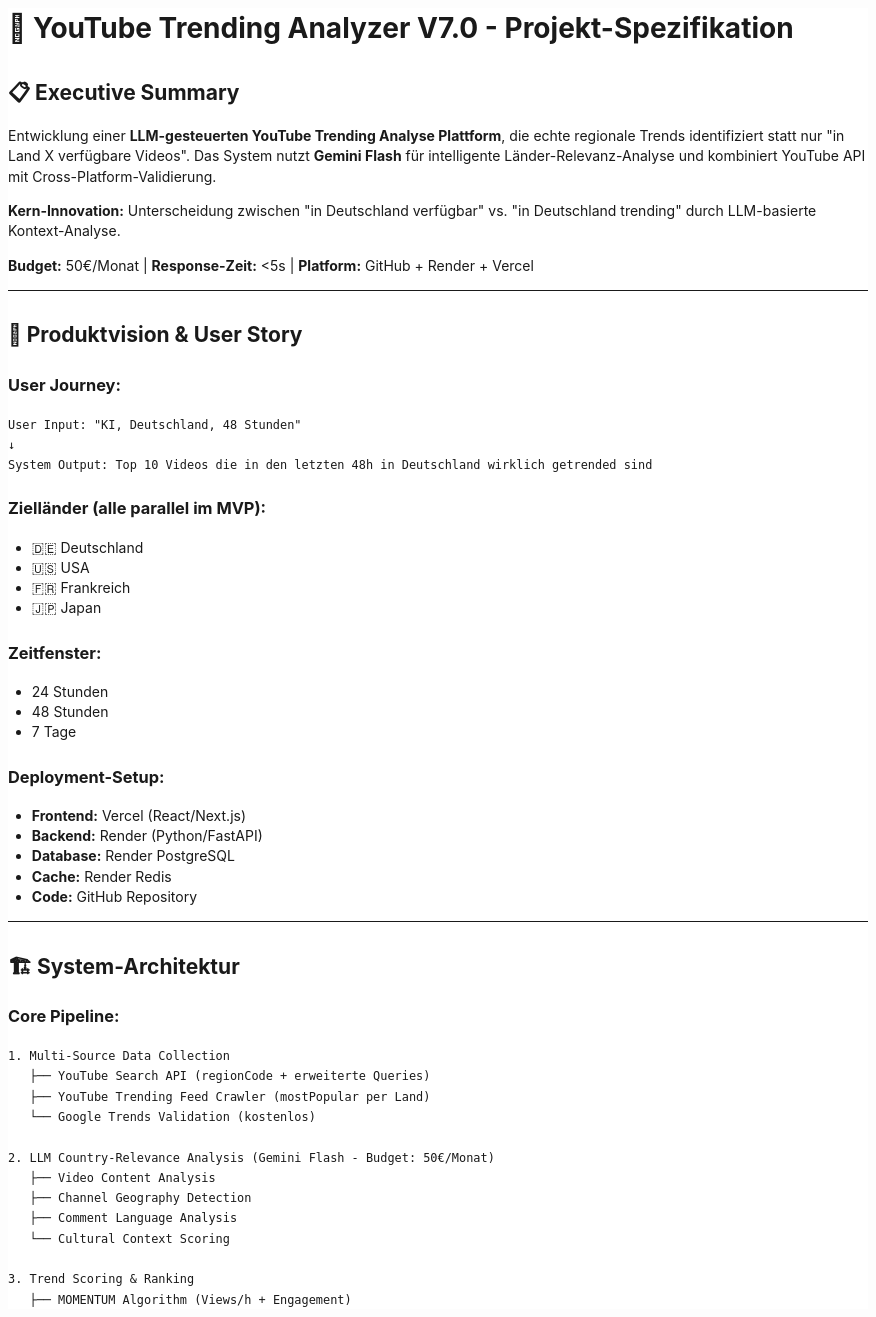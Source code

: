 # 🚀 YouTube Trending Analyzer V7.0 - Projekt-Spezifikation

## 📋 **Executive Summary**

Entwicklung einer **LLM-gesteuerten YouTube Trending Analyse Plattform**, die echte regionale Trends identifiziert statt nur "in Land X verfügbare Videos". Das System nutzt **Gemini Flash** für intelligente Länder-Relevanz-Analyse und kombiniert YouTube API mit Cross-Platform-Validierung.

**Kern-Innovation:** Unterscheidung zwischen "in Deutschland verfügbar" vs. "in Deutschland trending" durch LLM-basierte Kontext-Analyse.

**Budget:** 50€/Monat | **Response-Zeit:** <5s | **Platform:** GitHub + Render + Vercel

---

## 🎯 **Produktvision & User Story**

### **User Journey:**
```
User Input: "KI, Deutschland, 48 Stunden" 
↓
System Output: Top 10 Videos die in den letzten 48h in Deutschland wirklich getrended sind
```

### **Zielländer (alle parallel im MVP):**
- 🇩🇪 Deutschland  
- 🇺🇸 USA
- 🇫🇷 Frankreich
- 🇯🇵 Japan

### **Zeitfenster:**
- 24 Stunden
- 48 Stunden  
- 7 Tage

### **Deployment-Setup:**
- **Frontend:** Vercel (React/Next.js)
- **Backend:** Render (Python/FastAPI)  
- **Database:** Render PostgreSQL
- **Cache:** Render Redis
- **Code:** GitHub Repository

---

## 🏗️ **System-Architektur**

### **Core Pipeline:**
```
1. Multi-Source Data Collection
   ├── YouTube Search API (regionCode + erweiterte Queries)
   ├── YouTube Trending Feed Crawler (mostPopular per Land)
   └── Google Trends Validation (kostenlos)

2. LLM Country-Relevance Analysis (Gemini Flash - Budget: 50€/Monat)
   ├── Video Content Analysis
   ├── Channel Geography Detection  
   ├── Comment Language Analysis
   └── Cultural Context Scoring

3. Trend Scoring & Ranking
   ├── MOMENTUM Algorithm (Views/h + Engagement)
```